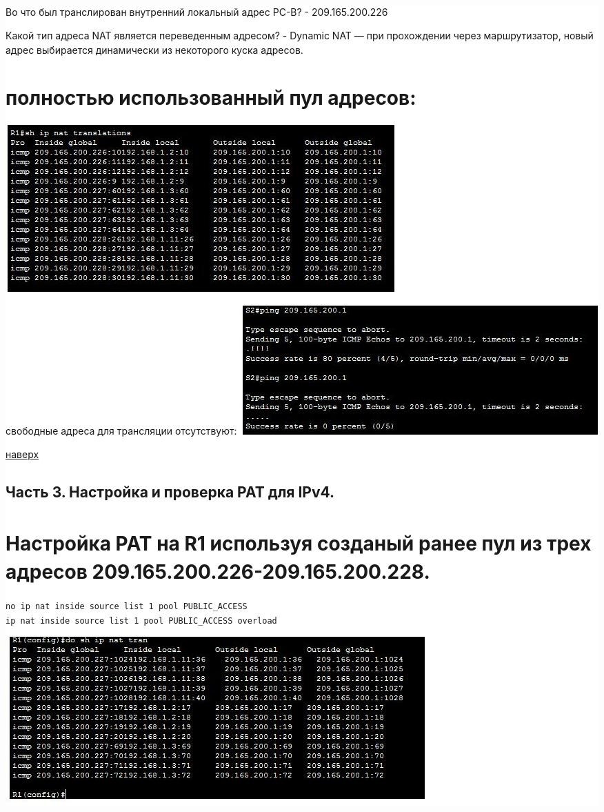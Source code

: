  Во что был транслирован внутренний локальный адрес PC-B? - 209.165.200.226

 Какой тип адреса NAT является переведенным адресом? -  Dynamic NAT — при прохождении через маршрутизатор, новый адрес выбирается динамически из некоторого куска адресов.

# полностью использованный пул адресов:

![2](https://github.com/ssvstdt/netwbas/blob/main/lab12/2.JPG)

свободные адреса для трансляции отсутствуют:
![2](https://github.com/ssvstdt/netwbas/blob/main/lab12/2_2.JPG)

 [наверх](#0) 

<a name="4"><h2>Часть 3. Настройка и проверка PAT для IPv4.</h2></a>

# Настройка PAT на R1 используя созданый ранее пул из трех адресов 209.165.200.226-209.165.200.228.
```
no ip nat inside source list 1 pool PUBLIC_ACCESS
ip nat inside source list 1 pool PUBLIC_ACCESS overload 
```
![3](https://github.com/ssvstdt/netwbas/blob/main/lab12/3.JPG)
